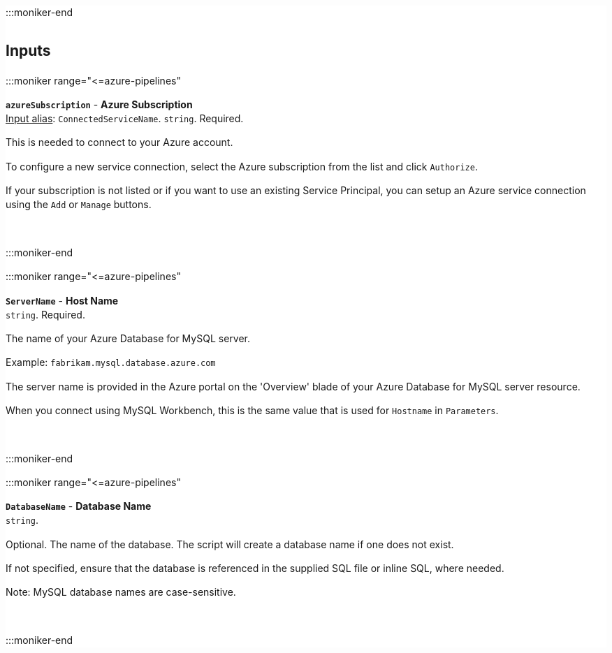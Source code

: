 :::moniker-end




## Inputs


:::moniker range="<=azure-pipelines"

**`azureSubscription`** - **Azure Subscription**<br>
[Input alias](index.md#what-are-task-input-aliases): `ConnectedServiceName`. `string`. Required.<br>

This is needed to connect to your Azure account.

To configure a new service connection, select the Azure subscription from the list and click `Authorize`.

If your subscription is not listed or if you want to use an existing Service Principal, you can setup an Azure service connection using the `Add` or `Manage` buttons.

<br>

:::moniker-end


:::moniker range="<=azure-pipelines"

**`ServerName`** - **Host Name**<br>
`string`. Required.<br>

The name of your Azure Database for MySQL server.

Example: `fabrikam.mysql.database.azure.com`

The server name is provided in the Azure portal on the 'Overview' blade of your Azure Database for MySQL server resource.

When you connect using MySQL Workbench, this is the same value that is used for `Hostname` in `Parameters`.

<br>

:::moniker-end


:::moniker range="<=azure-pipelines"

**`DatabaseName`** - **Database Name**<br>
`string`.<br>

Optional. The name of the database. The script will create a database name if one does not exist.  

If not specified, ensure that the database is referenced in the supplied SQL file or inline SQL, where needed.

Note: MySQL database names are case-sensitive.

<br>

:::moniker-end
